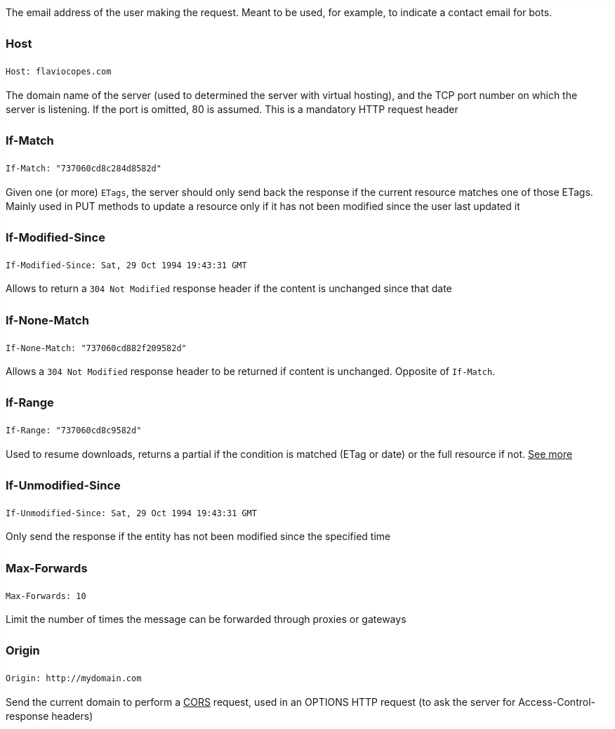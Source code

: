 The email address of the user making the request. Meant to be used, for example, to indicate a contact email for bots.

### Host

`Host: flaviocopes.com`

The domain name of the server (used to determined the server with virtual hosting), and the TCP port number on which the server is listening. If the port is omitted, 80 is assumed. This is a mandatory HTTP request header

### If-Match

`If-Match: "737060cd8c284d8582d"`

Given one (or more) `ETags`, the server should only send back the response if the current resource matches one of those ETags. Mainly used in PUT methods to update a resource only if it has not been modified since the user last updated it

### If-Modified-Since

`If-Modified-Since: Sat, 29 Oct 1994 19:43:31 GMT`

Allows to return a `304 Not Modified` response header if the content is unchanged since that date

### If-None-Match

`If-None-Match: "737060cd882f209582d"`

Allows a `304 Not Modified` response header to be returned if content is unchanged. Opposite of `If-Match`.

### If-Range

`If-Range: "737060cd8c9582d"`

Used to resume downloads, returns a partial if the condition is matched (ETag or date) or the full resource if not. [See more](https://developer.mozilla.org/en-US/docs/Web/HTTP/Headers/If-Range)

### If-Unmodified-Since

`If-Unmodified-Since: Sat, 29 Oct 1994 19:43:31 GMT`

Only send the response if the entity has not been modified since the specified time

### Max-Forwards

`Max-Forwards: 10`

Limit the number of times the message can be forwarded through proxies or gateways

### Origin

`Origin: http://mydomain.com`

Send the current domain to perform a [CORS](/cors/) request, used in an OPTIONS HTTP request (to ask the server for Access-Control- response headers)

